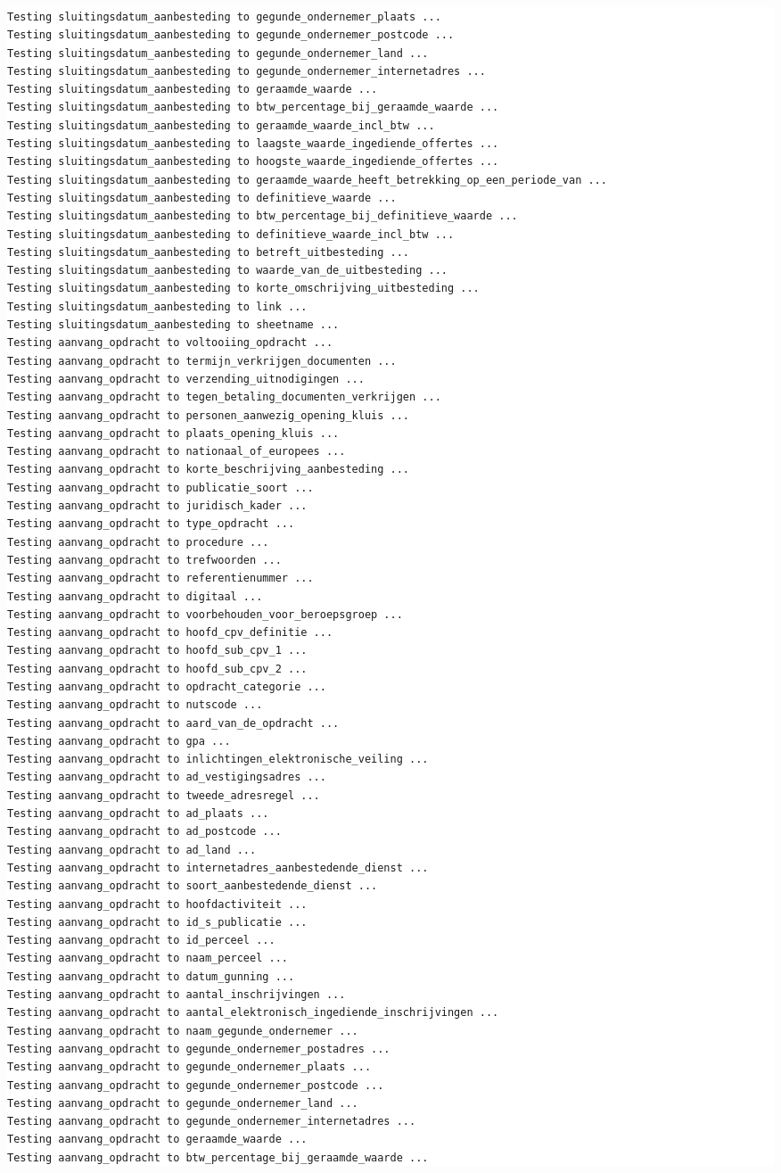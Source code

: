     Testing sluitingsdatum_aanbesteding to gegunde_ondernemer_plaats ...
    Testing sluitingsdatum_aanbesteding to gegunde_ondernemer_postcode ...
    Testing sluitingsdatum_aanbesteding to gegunde_ondernemer_land ...
    Testing sluitingsdatum_aanbesteding to gegunde_ondernemer_internetadres ...
    Testing sluitingsdatum_aanbesteding to geraamde_waarde ...
    Testing sluitingsdatum_aanbesteding to btw_percentage_bij_geraamde_waarde ...
    Testing sluitingsdatum_aanbesteding to geraamde_waarde_incl_btw ...
    Testing sluitingsdatum_aanbesteding to laagste_waarde_ingediende_offertes ...
    Testing sluitingsdatum_aanbesteding to hoogste_waarde_ingediende_offertes ...
    Testing sluitingsdatum_aanbesteding to geraamde_waarde_heeft_betrekking_op_een_periode_van ...
    Testing sluitingsdatum_aanbesteding to definitieve_waarde ...
    Testing sluitingsdatum_aanbesteding to btw_percentage_bij_definitieve_waarde ...
    Testing sluitingsdatum_aanbesteding to definitieve_waarde_incl_btw ...
    Testing sluitingsdatum_aanbesteding to betreft_uitbesteding ...
    Testing sluitingsdatum_aanbesteding to waarde_van_de_uitbesteding ...
    Testing sluitingsdatum_aanbesteding to korte_omschrijving_uitbesteding ...
    Testing sluitingsdatum_aanbesteding to link ...
    Testing sluitingsdatum_aanbesteding to sheetname ...
    Testing aanvang_opdracht to voltooiing_opdracht ...
    Testing aanvang_opdracht to termijn_verkrijgen_documenten ...
    Testing aanvang_opdracht to verzending_uitnodigingen ...
    Testing aanvang_opdracht to tegen_betaling_documenten_verkrijgen ...
    Testing aanvang_opdracht to personen_aanwezig_opening_kluis ...
    Testing aanvang_opdracht to plaats_opening_kluis ...
    Testing aanvang_opdracht to nationaal_of_europees ...
    Testing aanvang_opdracht to korte_beschrijving_aanbesteding ...
    Testing aanvang_opdracht to publicatie_soort ...
    Testing aanvang_opdracht to juridisch_kader ...
    Testing aanvang_opdracht to type_opdracht ...
    Testing aanvang_opdracht to procedure ...
    Testing aanvang_opdracht to trefwoorden ...
    Testing aanvang_opdracht to referentienummer ...
    Testing aanvang_opdracht to digitaal ...
    Testing aanvang_opdracht to voorbehouden_voor_beroepsgroep ...
    Testing aanvang_opdracht to hoofd_cpv_definitie ...
    Testing aanvang_opdracht to hoofd_sub_cpv_1 ...
    Testing aanvang_opdracht to hoofd_sub_cpv_2 ...
    Testing aanvang_opdracht to opdracht_categorie ...
    Testing aanvang_opdracht to nutscode ...
    Testing aanvang_opdracht to aard_van_de_opdracht ...
    Testing aanvang_opdracht to gpa ...
    Testing aanvang_opdracht to inlichtingen_elektronische_veiling ...
    Testing aanvang_opdracht to ad_vestigingsadres ...
    Testing aanvang_opdracht to tweede_adresregel ...
    Testing aanvang_opdracht to ad_plaats ...
    Testing aanvang_opdracht to ad_postcode ...
    Testing aanvang_opdracht to ad_land ...
    Testing aanvang_opdracht to internetadres_aanbestedende_dienst ...
    Testing aanvang_opdracht to soort_aanbestedende_dienst ...
    Testing aanvang_opdracht to hoofdactiviteit ...
    Testing aanvang_opdracht to id_s_publicatie ...
    Testing aanvang_opdracht to id_perceel ...
    Testing aanvang_opdracht to naam_perceel ...
    Testing aanvang_opdracht to datum_gunning ...
    Testing aanvang_opdracht to aantal_inschrijvingen ...
    Testing aanvang_opdracht to aantal_elektronisch_ingediende_inschrijvingen ...
    Testing aanvang_opdracht to naam_gegunde_ondernemer ...
    Testing aanvang_opdracht to gegunde_ondernemer_postadres ...
    Testing aanvang_opdracht to gegunde_ondernemer_plaats ...
    Testing aanvang_opdracht to gegunde_ondernemer_postcode ...
    Testing aanvang_opdracht to gegunde_ondernemer_land ...
    Testing aanvang_opdracht to gegunde_ondernemer_internetadres ...
    Testing aanvang_opdracht to geraamde_waarde ...
    Testing aanvang_opdracht to btw_percentage_bij_geraamde_waarde ...